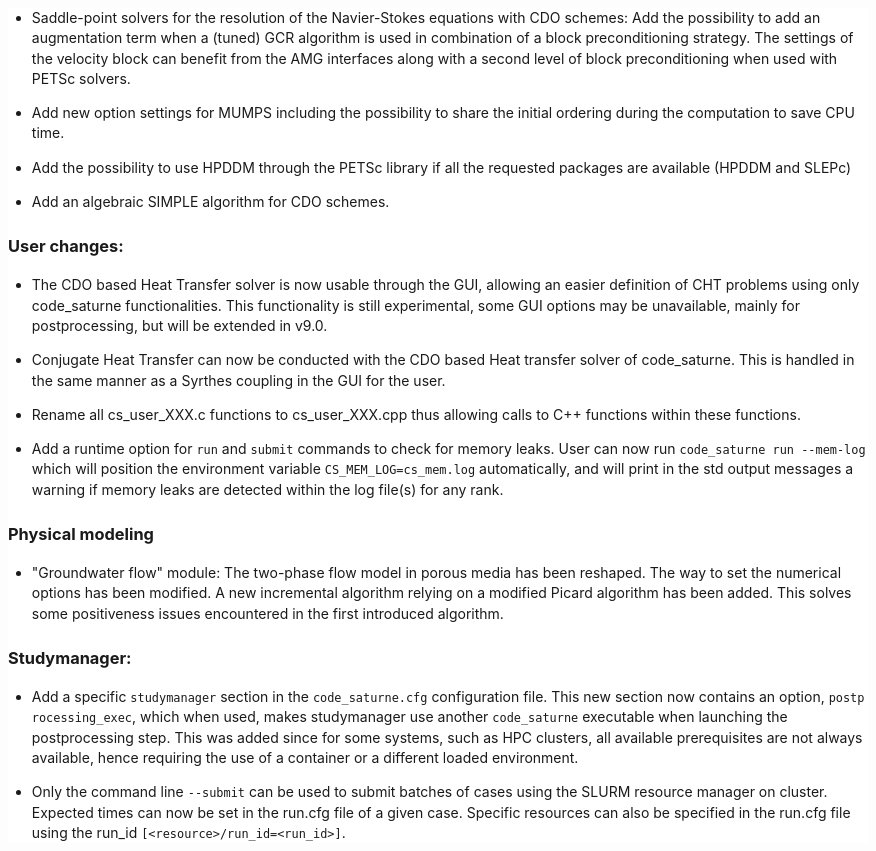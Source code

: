 - Saddle-point solvers for the resolution of the Navier-Stokes
  equations with CDO schemes: Add the possibility to add an
  augmentation term when a (tuned) GCR algorithm is used in
  combination of a block preconditioning strategy. The settings of the
  velocity block can benefit from the AMG interfaces along with a
  second level of block preconditioning when used with PETSc solvers.

- Add new option settings for MUMPS including the possibility to share
  the initial ordering during the computation to save CPU time.

- Add the possibility to use HPDDM through the PETSc library if all
  the requested packages are available (HPDDM and SLEPc)

- Add an algebraic SIMPLE algorithm for CDO schemes.

### User changes:

- The CDO based Heat Transfer solver is now usable through the GUI, allowing
  an easier definition of CHT problems using only code_saturne functionalities.
  This functionality is still experimental, some GUI options may be unavailable,
  mainly for postprocessing, but will be extended in v9.0.

- Conjugate Heat Transfer can now be conducted with the CDO based Heat transfer
  solver of code_saturne. This is handled in the same manner as a Syrthes
  coupling in the GUI for the user.

- Rename all cs_user_XXX.c functions to cs_user_XXX.cpp thus allowing calls
  to C++ functions within these functions.

- Add a runtime option for `run` and `submit` commands to check for memory leaks.
  User can now run `code_saturne run --mem-log` which will position the
  environment variable `CS_MEM_LOG=cs_mem.log` automatically, and will
  print in the std output messages a warning if memory leaks are detected
  within the log file(s) for any rank.

### Physical modeling

- "Groundwater flow" module: The two-phase flow model in porous media
   has been reshaped. The way to set the numerical options has been
   modified. A new incremental algorithm relying on a modified Picard
   algorithm has been added. This solves some positiveness issues
   encountered in the first introduced algorithm.

### Studymanager:

- Add a specific `studymanager` section in the `code_saturne.cfg` configuration
  file. This new section now contains an option, `postprocessing_exec`, which
  when used, makes studymanager use another `code_saturne` executable when
  launching the postprocessing step.
  This was added since for some systems, such as HPC clusters, all available
  prerequisites are not always available, hence requiring the use of a container
  or a different loaded environment.

- Only the command line `--submit` can be used to submit batches of cases using
  the SLURM resource manager on cluster. Expected times can now be set in the
  run.cfg file of a given case. Specific resources can also be specified in the
  run.cfg file using the run_id `[<resource>/run_id=<run_id>]`.
